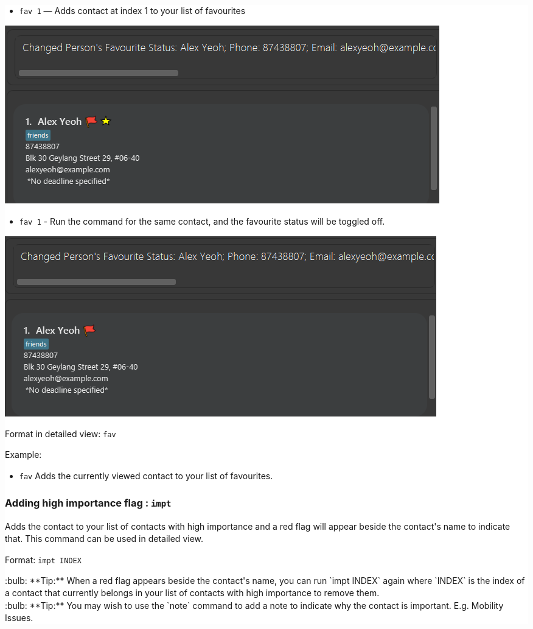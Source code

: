 * `fav 1` — Adds contact at index 1 to your list of favourites

![favourite](images/favourite_command.png)

* `fav 1` - Run the command for the same contact, and the favourite status will be toggled off.

![unfavourited](images/after_unfavourite_command.png)

Format in detailed view: `fav`

Example:

* `fav` Adds the currently viewed contact to your list of favourites.

### Adding high importance flag : `impt`

Adds the contact to your list of contacts with high importance and a red flag will appear beside the contact's name to indicate that.
This command can be used in detailed view.

Format: `impt INDEX`

<div markdown="span" class="alert alert-primary">:bulb: **Tip:**
When a red flag appears beside the contact's name, you can run `impt INDEX` again where `INDEX` is the index of a contact that currently belongs in your list of contacts with high importance to remove them.
</div>
<div markdown="span" class="alert alert-primary">:bulb: **Tip:**
You may wish to use the `note` command to add a note to indicate why the contact is important. E.g. Mobility Issues.
</div>
